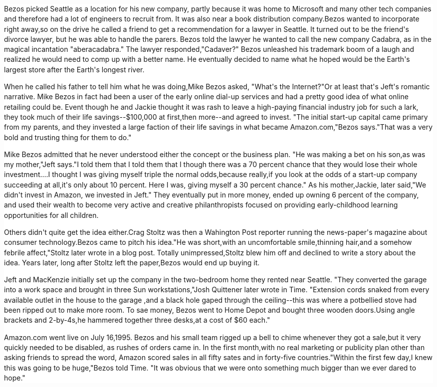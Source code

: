 Bezos picked Seattle as a location for his new company, partly because it was home to Microsoft and many other tech companies and therefore had a lot of engineers to recruit from.
It was also near a book distribution company.Bezos wanted to incorporate right away,so on the drive he called a friend to get a recommendation for a lawyer in Seattle.
It turned out to be the friend's divorce lawyer, but he was able to handle the parers.
Bezos told the lawyer he wanted to call the new company Cadabra, as in the magical incantation "aberacadabra."
The lawyer responded,"Cadaver?" Bezos unleashed his trademark boom of a laugh and realized he would need to comp up with a better name.
He eventually decided to name what he hoped would be the Earth's largest store after the Earth's longest river.

When he called his father to tell him what he was doing,Mike Bezos asked, "What's the Internet?"Or at least that's Jeft's romantic narrative. Mike Bezos in fact had been a user of the early online dial-up services and had a pretty good idea of what online retailing could be.
Event though he and Jackie thought it was rash to leave a high-paying financial industry job for such a lark, they took much of their life savings--$100,000 at first,then more--and agreed to invest. "The initial start-up capital came primary from my parents, and they invested a large faction of their life savings in what became Amazon.com,"Bezos says."That was a very bold and trusting thing for them to do."

Mike Bezos admitted that he never understood either the concept or the business plan.
"He was making a bet on his son,as was my mother,"Jeft says."I told them that I told them that I though there was a 70 percent chance that they would lose their whole investment....I thought I was giving myself triple the normal odds,because really,if you look at the odds of a start-up company succeeding at all,it's only about 10 percent.
Here I was, giving myself a 30 percent chance." As his mother,Jackie, later said,"We didn't invest in Amazon, we invested in Jeft."
They eventually put in more money, ended up owning 6 percent of the company, and used their wealth to become very active and creative philanthropists focused on providing early-childhood learning opportunities for all children.

Others didn't quite get the idea either.Crag Stoltz was then a Wahington Post reporter running the news-paper's magazine about consumer technology.Bezos came to pitch his idea."He was short,with an uncomfortable smile,thinning hair,and a somehow febrile affect,"Stoltz later wrote in a blog post.
Totally unimpressed,Stoltz blew him off and declined to write a story about the idea.
Years later, long after Stoltz left the paper,Bezos would end up buying it.

Jeft and MacKenzie initially set up the company in the two-bedroom home they rented near Seattle.
"They converted the garage into a work space and brought in three Sun workstations,"Josh Quittener later wrote in Time.
"Extension cords snaked from every available outlet in the house to the garage ,and a black hole gaped through the ceiling--this was where a potbellied stove had been ripped out to make more room.
To sae money, Bezos went to Home Depot and bought three wooden doors.Using angle brackets and 2-by-4s,he hammered together three desks,at a cost of $60 each."

Amazon.com went live on July 16,1995. Bezos and his small team rigged up a bell to chime whenever they got a sale,but it very quickly needed to be disabled, as rushes of orders came in.
In the first month,with no real marketing or publicity plan other than asking friends to spread the word,
Amazon scored sales in all fifty sates and in forty-five countries."Within the first few day,I knew this was going to be huge,"Bezos told Time.
"It was obvious that we were onto something much bigger than we ever dared to hope."
